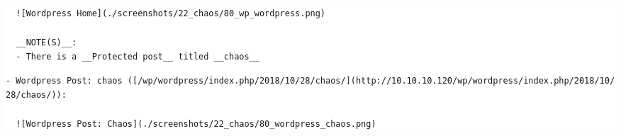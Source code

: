       ![Wordpress Home](./screenshots/22_chaos/80_wp_wordpress.png)

      __NOTE(S)__:
      - There is a __Protected post__ titled __chaos__
>
    - Wordpress Post: chaos ([/wp/wordpress/index.php/2018/10/28/chaos/](http://10.10.10.120/wp/wordpress/index.php/2018/10/28/chaos/)): 
      
      ![Wordpress Post: Chaos](./screenshots/22_chaos/80_wordpress_chaos.png)
